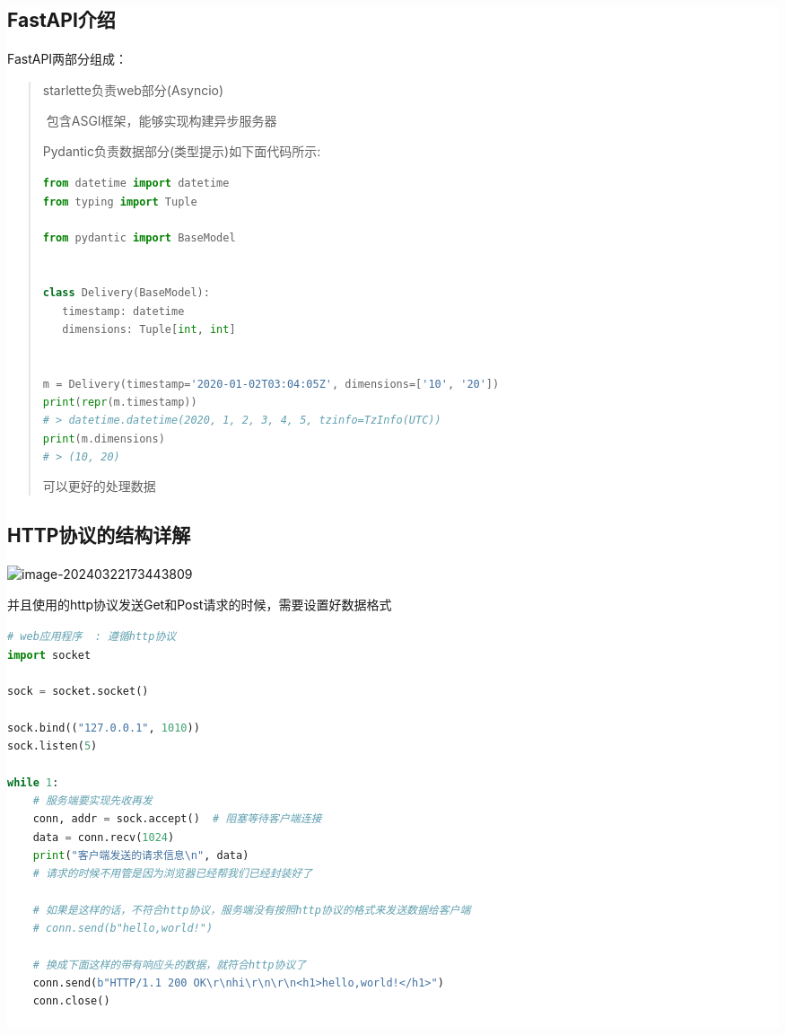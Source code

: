 ## FastAPI介绍
FastAPI两部分组成：

>starlette负责web部分(Asyncio)
>
>​	包含ASGI框架，能够实现构建异步服务器
>
>Pydantic负责数据部分(类型提示)如下面代码所示:
>
>```python
>from datetime import datetime
>from typing import Tuple
>
>from pydantic import BaseModel
>
>
>class Delivery(BaseModel):
>    timestamp: datetime
>    dimensions: Tuple[int, int]
>
>
>m = Delivery(timestamp='2020-01-02T03:04:05Z', dimensions=['10', '20'])
>print(repr(m.timestamp))
># > datetime.datetime(2020, 1, 2, 3, 4, 5, tzinfo=TzInfo(UTC))
>print(m.dimensions)
># > (10, 20)
>```
>
>可以更好的处理数据
## HTTP协议的结构详解

![image-20240322173443809](https://s2.loli.net/2024/03/22/fqPBxiajpsIAwTd.png)

并且使用的http协议发送Get和Post请求的时候，需要设置好数据格式

```python
# web应用程序  : 遵循http协议
import socket

sock = socket.socket()

sock.bind(("127.0.0.1", 1010))
sock.listen(5)

while 1:
    # 服务端要实现先收再发
    conn, addr = sock.accept()  # 阻塞等待客户端连接
    data = conn.recv(1024)
    print("客户端发送的请求信息\n", data)
    # 请求的时候不用管是因为浏览器已经帮我们已经封装好了

    # 如果是这样的话，不符合http协议，服务端没有按照http协议的格式来发送数据给客户端
    # conn.send(b"hello,world!")

    # 换成下面这样的带有响应头的数据，就符合http协议了
    conn.send(b"HTTP/1.1 200 OK\r\nhi\r\n\r\n<h1>hello,world!</h1>")
    conn.close()
   
```
